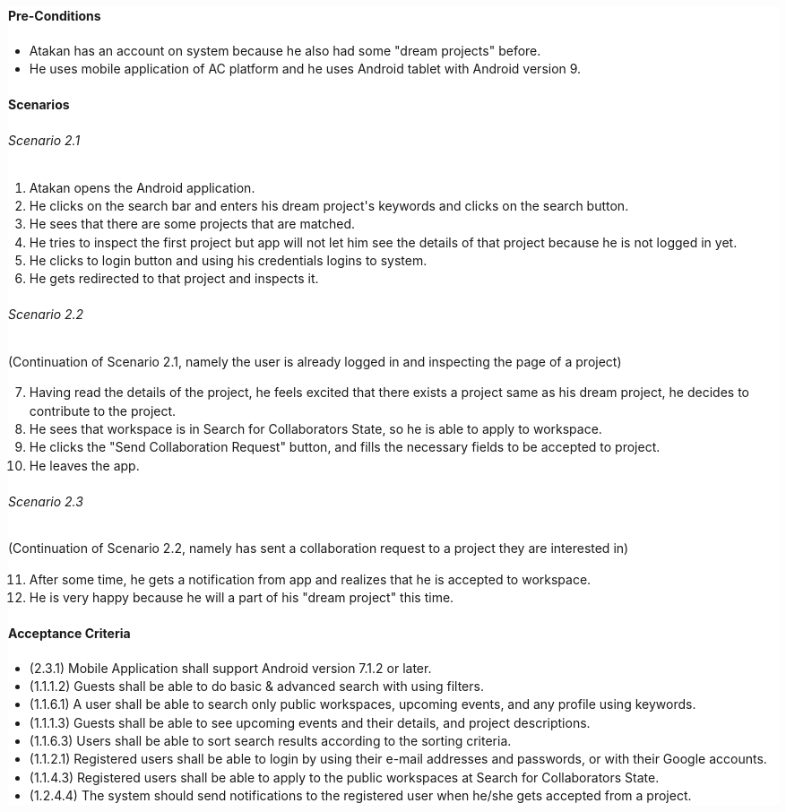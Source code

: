 #### Pre-Conditions

* Atakan has an account on system because he also had some "dream projects" before.
* He uses mobile application of AC platform and he uses Android tablet with Android version 9.

#### Scenarios

###### Scenario 2.1

1. Atakan opens the Android application.
2. He clicks on the search bar and enters his dream project's keywords and clicks on the search button.
3. He sees that there are some projects that are matched.
4. He tries to inspect the first project but app will not let him see the details of that project because he is not logged in yet.
5. He clicks to login button and using his credentials logins to system.
6. He gets redirected to that project and inspects it.

###### Scenario 2.2

(Continuation of Scenario 2.1, namely the user is already logged in and inspecting the page of a project)

7. Having read the details of the project, he feels excited that there exists a project same as his dream project, he decides to contribute to the project.
8. He sees that workspace is in Search for Collaborators State, so he is able to apply to workspace.
9. He clicks the "Send Collaboration Request" button, and fills the necessary fields to be accepted to project.
10. He leaves the app.

###### Scenario 2.3

(Continuation of Scenario 2.2, namely has sent a collaboration request to a project they are interested in)

11. After some time, he gets a notification from app and realizes that he is accepted to workspace.
12. He is very happy because he will a part of his "dream project" this time.

#### Acceptance Criteria

* (2.3.1) Mobile Application shall support Android version 7.1.2 or later.
* (1.1.1.2) Guests shall be able to do basic & advanced search with using filters.
* (1.1.6.1) A user shall be able to search only public workspaces, upcoming events, and any profile using keywords.
* (1.1.1.3) Guests shall be able to see upcoming events and their details, and project descriptions.
* (1.1.6.3) Users shall be able to sort search results according to the sorting criteria.
* (1.1.2.1) Registered users shall be able to login by using their e-mail addresses and passwords, or with their Google accounts.
* (1.1.4.3) Registered users shall be able to apply to the public workspaces at Search for Collaborators State.
* (1.2.4.4) The system should send notifications to the registered user when he/she gets accepted from a project.
